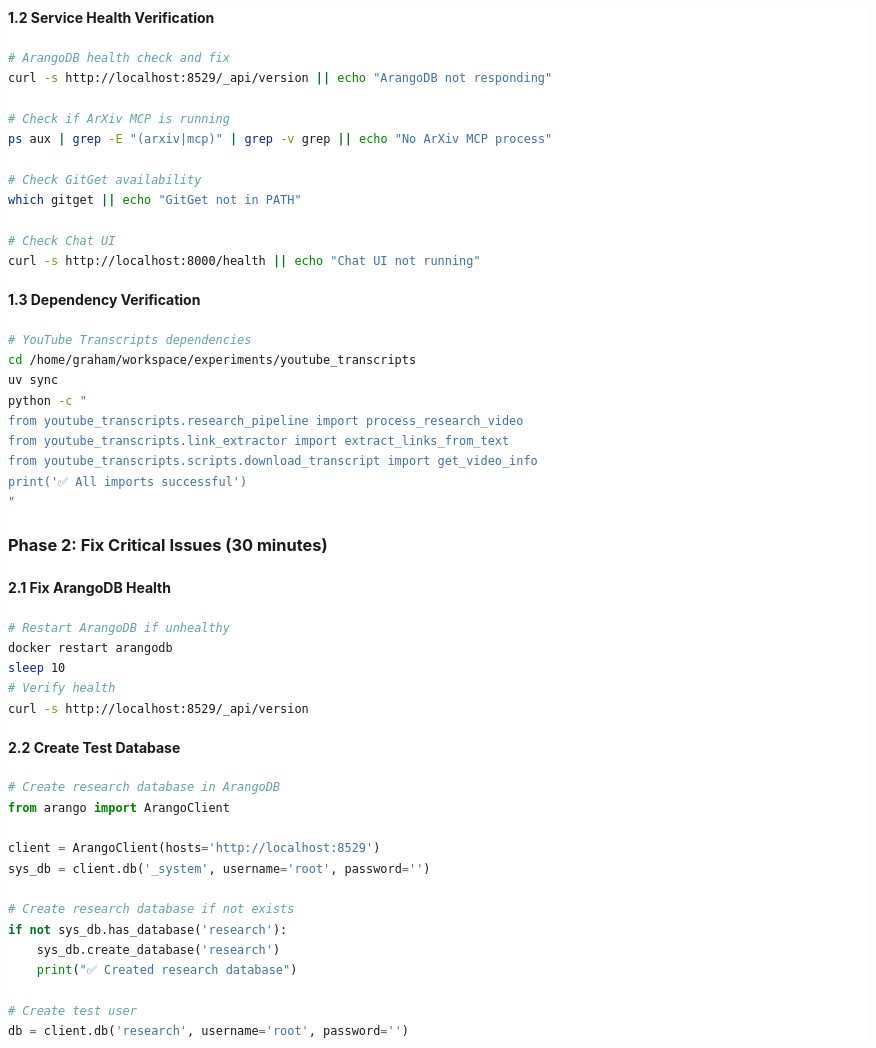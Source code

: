 #### 1.2 Service Health Verification
```bash
# ArangoDB health check and fix
curl -s http://localhost:8529/_api/version || echo "ArangoDB not responding"

# Check if ArXiv MCP is running
ps aux | grep -E "(arxiv|mcp)" | grep -v grep || echo "No ArXiv MCP process"

# Check GitGet availability
which gitget || echo "GitGet not in PATH"

# Check Chat UI
curl -s http://localhost:8000/health || echo "Chat UI not running"
```

#### 1.3 Dependency Verification
```bash
# YouTube Transcripts dependencies
cd /home/graham/workspace/experiments/youtube_transcripts
uv sync
python -c "
from youtube_transcripts.research_pipeline import process_research_video
from youtube_transcripts.link_extractor import extract_links_from_text
from youtube_transcripts.scripts.download_transcript import get_video_info
print('✅ All imports successful')
"
```

### Phase 2: Fix Critical Issues (30 minutes)

#### 2.1 Fix ArangoDB Health
```bash
# Restart ArangoDB if unhealthy
docker restart arangodb
sleep 10
# Verify health
curl -s http://localhost:8529/_api/version
```

#### 2.2 Create Test Database
```python
# Create research database in ArangoDB
from arango import ArangoClient

client = ArangoClient(hosts='http://localhost:8529')
sys_db = client.db('_system', username='root', password='')

# Create research database if not exists
if not sys_db.has_database('research'):
    sys_db.create_database('research')
    print("✅ Created research database")

# Create test user
db = client.db('research', username='root', password='')
```
